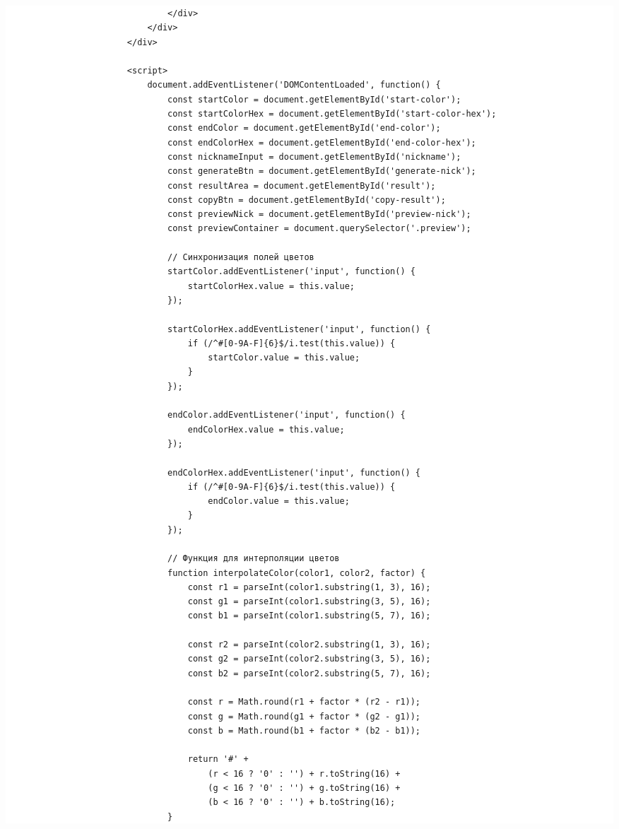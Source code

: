                                     </div>
                                </div>
                            </div>

                            <script>
                                document.addEventListener('DOMContentLoaded', function() {
                                    const startColor = document.getElementById('start-color');
                                    const startColorHex = document.getElementById('start-color-hex');
                                    const endColor = document.getElementById('end-color');
                                    const endColorHex = document.getElementById('end-color-hex');
                                    const nicknameInput = document.getElementById('nickname');
                                    const generateBtn = document.getElementById('generate-nick');
                                    const resultArea = document.getElementById('result');
                                    const copyBtn = document.getElementById('copy-result');
                                    const previewNick = document.getElementById('preview-nick');
                                    const previewContainer = document.querySelector('.preview');

                                    // Синхронизация полей цветов
                                    startColor.addEventListener('input', function() {
                                        startColorHex.value = this.value;
                                    });

                                    startColorHex.addEventListener('input', function() {
                                        if (/^#[0-9A-F]{6}$/i.test(this.value)) {
                                            startColor.value = this.value;
                                        }
                                    });

                                    endColor.addEventListener('input', function() {
                                        endColorHex.value = this.value;
                                    });

                                    endColorHex.addEventListener('input', function() {
                                        if (/^#[0-9A-F]{6}$/i.test(this.value)) {
                                            endColor.value = this.value;
                                        }
                                    });

                                    // Функция для интерполяции цветов
                                    function interpolateColor(color1, color2, factor) {
                                        const r1 = parseInt(color1.substring(1, 3), 16);
                                        const g1 = parseInt(color1.substring(3, 5), 16);
                                        const b1 = parseInt(color1.substring(5, 7), 16);

                                        const r2 = parseInt(color2.substring(1, 3), 16);
                                        const g2 = parseInt(color2.substring(3, 5), 16);
                                        const b2 = parseInt(color2.substring(5, 7), 16);

                                        const r = Math.round(r1 + factor * (r2 - r1));
                                        const g = Math.round(g1 + factor * (g2 - g1));
                                        const b = Math.round(b1 + factor * (b2 - b1));

                                        return '#' +
                                            (r < 16 ? '0' : '') + r.toString(16) +
                                            (g < 16 ? '0' : '') + g.toString(16) +
                                            (b < 16 ? '0' : '') + b.toString(16);
                                    }
